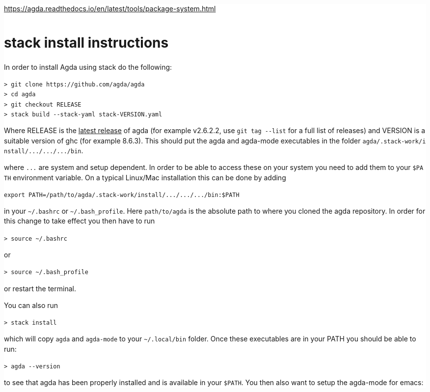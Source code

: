 https://agda.readthedocs.io/en/latest/tools/package-system.html


stack install instructions
==========================

In order to install Agda using stack do the following:

```
> git clone https://github.com/agda/agda
> cd agda
> git checkout RELEASE
> stack build --stack-yaml stack-VERSION.yaml
```

Where RELEASE is the [latest release](https://wiki.portal.chalmers.se/agda/Main/Download) of agda (for example v2.6.2.2, use ```git tag --list``` for a full list of releases) and
VERSION is a suitable version of ghc (for example 8.6.3). This
should put the agda and agda-mode executables in the folder
`agda/.stack-work/install/.../.../.../bin`.

where `...` are system and setup dependent. In order to be able to
access these on your system you need to add them to your `$PATH`
environment variable. On a typical Linux/Mac installation this can be
done by adding

```
export PATH=/path/to/agda/.stack-work/install/.../.../.../bin:$PATH
```

in your `~/.bashrc` or `~/.bash_profile`. Here `path/to/agda` is the
absolute path to where you cloned the agda repository. In order for
this change to take effect you then have to run

```
> source ~/.bashrc
```

or

```
> source ~/.bash_profile
```

or restart the terminal.

You can also run

```
> stack install
```

which will copy `agda` and `agda-mode` to your `~/.local/bin` folder.
Once these executables are in your PATH you should be able to run:

```
> agda --version
```

to see that agda has been properly installed and is available in your
`$PATH`. You then also want to setup the agda-mode for emacs:
